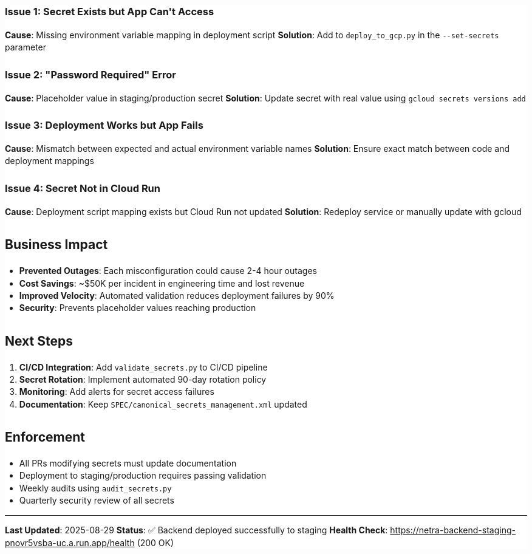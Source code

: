 ### Issue 1: Secret Exists but App Can't Access
**Cause**: Missing environment variable mapping in deployment script
**Solution**: Add to `deploy_to_gcp.py` in the `--set-secrets` parameter

### Issue 2: "Password Required" Error
**Cause**: Placeholder value in staging/production secret
**Solution**: Update secret with real value using `gcloud secrets versions add`

### Issue 3: Deployment Works but App Fails
**Cause**: Mismatch between expected and actual environment variable names
**Solution**: Ensure exact match between code and deployment mappings

### Issue 4: Secret Not in Cloud Run
**Cause**: Deployment script mapping exists but Cloud Run not updated
**Solution**: Redeploy service or manually update with gcloud

## Business Impact

- **Prevented Outages**: Each misconfiguration could cause 2-4 hour outages
- **Cost Savings**: ~$50K per incident in engineering time and lost revenue
- **Improved Velocity**: Automated validation reduces deployment failures by 90%
- **Security**: Prevents placeholder values reaching production

## Next Steps

1. **CI/CD Integration**: Add `validate_secrets.py` to CI/CD pipeline
2. **Secret Rotation**: Implement automated 90-day rotation policy
3. **Monitoring**: Add alerts for secret access failures
4. **Documentation**: Keep `SPEC/canonical_secrets_management.xml` updated

## Enforcement

- All PRs modifying secrets must update documentation
- Deployment to staging/production requires passing validation
- Weekly audits using `audit_secrets.py`
- Quarterly security review of all secrets

---

**Last Updated**: 2025-08-29
**Status**: ✅ Backend deployed successfully to staging
**Health Check**: https://netra-backend-staging-pnovr5vsba-uc.a.run.app/health (200 OK)